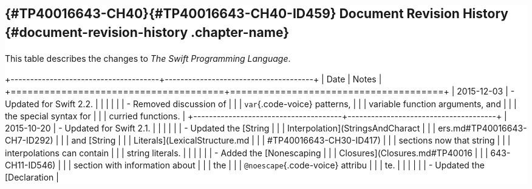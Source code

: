<div class="content-wrapper">

<div id="chapter_container" class="conceptualwithtasks">

[‌](){#TP40016643-CH40}[‌](){#TP40016643-CH40-ID459}
Document Revision History {#document-revision-history .chapter-name}
-------------------------

<div class="section section">

This table describes the changes to *The Swift Programming Language*.

<div class="tableholder">

+--------------------------------------+--------------------------------------+
| Date                                 | Notes                                |
+======================================+======================================+
| 2015-12-03                           | -   Updated for Swift 2.2.           |
|                                      |                                      |
|                                      | -   Removed discussion of            |
|                                      |     `var`{.code-voice} patterns,     |
|                                      |     variable function arguments, and |
|                                      |     the special syntax for           |
|                                      |     curried functions.               |
+--------------------------------------+--------------------------------------+
| 2015-10-20                           | -   Updated for Swift 2.1.           |
|                                      |                                      |
|                                      | -   Updated the [String              |
|                                      |     Interpolation](StringsAndCharact |
|                                      | ers.md#TP40016643-CH7-ID292)      |
|                                      |     and [String                      |
|                                      |     Literals](LexicalStructure.md |
|                                      | #TP40016643-CH30-ID417)              |
|                                      |     sections now that string         |
|                                      |     interpolations can contain       |
|                                      |     string literals.                 |
|                                      |                                      |
|                                      | -   Added the [Nonescaping           |
|                                      |     Closures](Closures.md#TP40016 |
|                                      | 643-CH11-ID546)                      |
|                                      |     section with information about   |
|                                      |     the                              |
|                                      |     `@noescape`{.code-voice} attribu |
|                                      | te.                                  |
|                                      |                                      |
|                                      | -   Updated the [Declaration         |